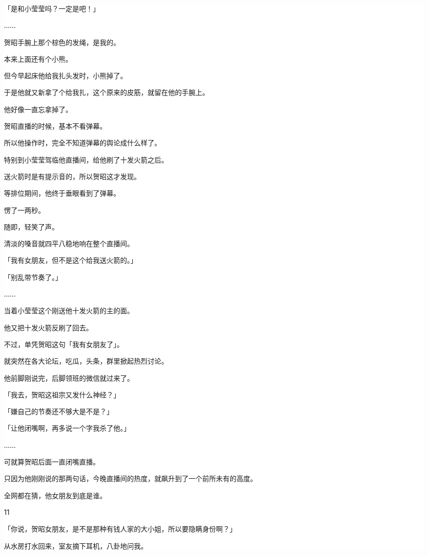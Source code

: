 「是和小莹莹吗？一定是吧！」

……

贺昭手腕上那个棕色的发绳，是我的。

本来上面还有个小熊。

但今早起床他给我扎头发时，小熊掉了。

于是他就又新拿了个给我扎，这个原来的皮筋，就留在他的手腕上。

他好像一直忘拿掉了。

贺昭直播的时候，基本不看弹幕。

所以他操作时，完全不知道弹幕的舆论成什么样了。

特别到小莹莹驾临他直播间，给他刷了十发火箭之后。

送火箭时是有提示音的，所以贺昭这才发现。

等排位期间，他终于垂眼看到了弹幕。

愣了一两秒。

随即，轻笑了声。

清淡的嗓音就四平八稳地响在整个直播间。

「我有女朋友，但不是这个给我送火箭的。」

「别乱带节奏了。」

……

当着小莹莹这个刚送他十发火箭的主的面。

他又把十发火箭反刷了回去。

不过，单凭贺昭这句「我有女朋友了」。

就突然在各大论坛，吃瓜，头条，群里掀起热烈讨论。

他前脚刚说完，后脚领班的微信就过来了。

「我去，贺昭这祖宗又发什么神经？」

「嫌自己的节奏还不够大是不是？」

「让他闭嘴啊，再多说一个字我杀了他。」

……

可就算贺昭后面一直闭嘴直播。

只因为他刚刚说的那两句话，今晚直播间的热度，就飙升到了一个前所未有的高度。

全网都在猜，他女朋友到底是谁。

11

「你说，贺昭女朋友，是不是那种有钱人家的大小姐，所以要隐瞒身份啊？」

从水房打水回来，室友摘下耳机，八卦地问我。
